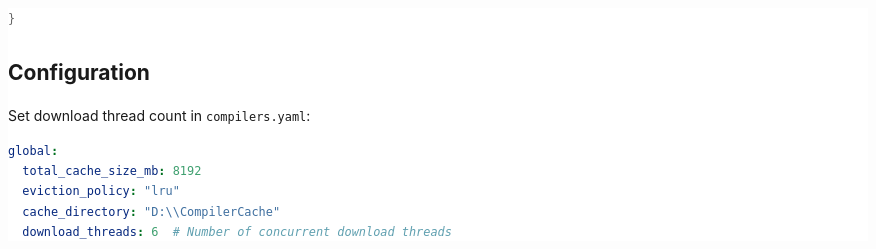 ```cpp
}
```

## Configuration

Set download thread count in `compilers.yaml`:

```yaml
global:
  total_cache_size_mb: 8192
  eviction_policy: "lru"
  cache_directory: "D:\\CompilerCache"
  download_threads: 6  # Number of concurrent download threads
```